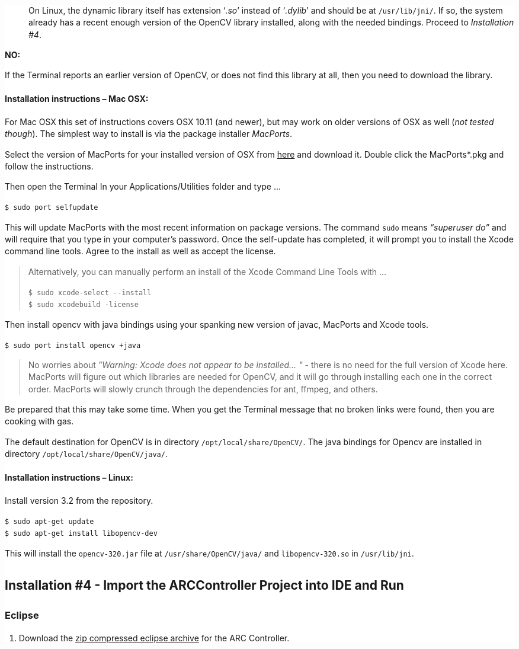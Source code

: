<dd>
<p>On Linux, the dynamic library itself has extension ‘<em>.so</em>’ instead of ‘<em>.dylib</em>’ and should be at <code>/usr/lib/jni/</code>. If so, the system already has a recent enough version of the OpenCV library installed, along with the needed bindings. Proceed to <em>Installation #4</em>.</p>
</dd>
</dl>
<p><strong>NO:</strong></p>
<p>If the Terminal reports an earlier version of OpenCV, or does not find this library at all, then you need to download the library.</p>
<h4 id="installation-instructions----mac-osx">Installation instructions – Mac OSX:</h4>
<p>For Mac OSX this set of instructions covers OSX 10.11 (and newer), but may work on older versions of OSX as well (<em>not tested though</em>). The simplest way to install is via the package installer <em>MacPorts</em>.</p>
<p>Select the version of MacPorts for your installed version of OSX from <a href="http://www.macports.org/install.php">here</a> and download it. Double click the MacPorts*.pkg and follow the instructions.</p>
<p>Then open the Terminal In your Applications/Utilities folder and type …</p>
<pre class=" language-bash"><code class="prism  language-bash">$ <span class="token function">sudo</span> port selfupdate
</code></pre>
<p>This will update MacPorts with the most recent information on package versions. The command <code>sudo</code> means <em>“superuser do”</em> and will require that you type in your computer’s password. Once the self-update has completed, it will prompt you to install the Xcode command line tools. Agree to the install as well as accept the license.</p>
<blockquote>
<p>Alternatively, you can manually perform an install of the Xcode Command Line Tools with …</p>
<pre class=" language-bash"><code class="prism  language-bash">$ <span class="token function">sudo</span> xcode-select --install
$ <span class="token function">sudo</span> xcodebuild -license
</code></pre>
</blockquote>
<p>Then install opencv with java bindings using your spanking new version of javac, MacPorts and Xcode tools.</p>
<pre class=" language-bash"><code class="prism  language-bash">$ <span class="token function">sudo</span> port <span class="token function">install</span> opencv +java
</code></pre>
<blockquote>
<p>No worries about <em>"Warning: Xcode does not appear to be installed… "</em> - there is no need for the full version of Xcode here. MacPorts will figure out which libraries are needed for OpenCV, and it will go through installing each one in the correct order. MacPorts will slowly crunch through the dependencies for ant, ffmpeg, and others.</p>
</blockquote>
<p>Be prepared that this may take some time. When you get the Terminal message that no broken links were found, then you are cooking with gas.</p>
<p>The default destination for OpenCV is in directory <code>/opt/local/share/OpenCV/</code>. The java bindings for Opencv are installed in directory <code>/opt/local/share/OpenCV/java/</code>.</p>
<h4 id="installation-instructions----linux">Installation instructions – Linux:</h4>
<p>Install version 3.2 from the repository.</p>
<pre class=" language-bash"><code class="prism  language-bash">$ <span class="token function">sudo</span> <span class="token function">apt-get</span> update  
$ <span class="token function">sudo</span> <span class="token function">apt-get</span> <span class="token function">install</span> libopencv-dev
</code></pre>
<p>This will install the <code>opencv-320.jar</code> file at <code>/usr/share/OpenCV/java/</code> and <code>libopencv-320.so</code> in <code>/usr/lib/jni</code>.</p>
<h2 id="installation-4---import-the-arccontroller-project-into-ide-and-run">Installation #4 - Import the ARCController Project into IDE and Run</h2>
<h3 id="eclipse">Eclipse</h3>
<ol>
<li>
<p>Download the <a href="http://caspar.bgsu.edu/~software/Java_Support/Projects_All/JavaGrinders_ARC.zip">zip compressed eclipse archive</a> for the ARC Controller.</p>
</li>